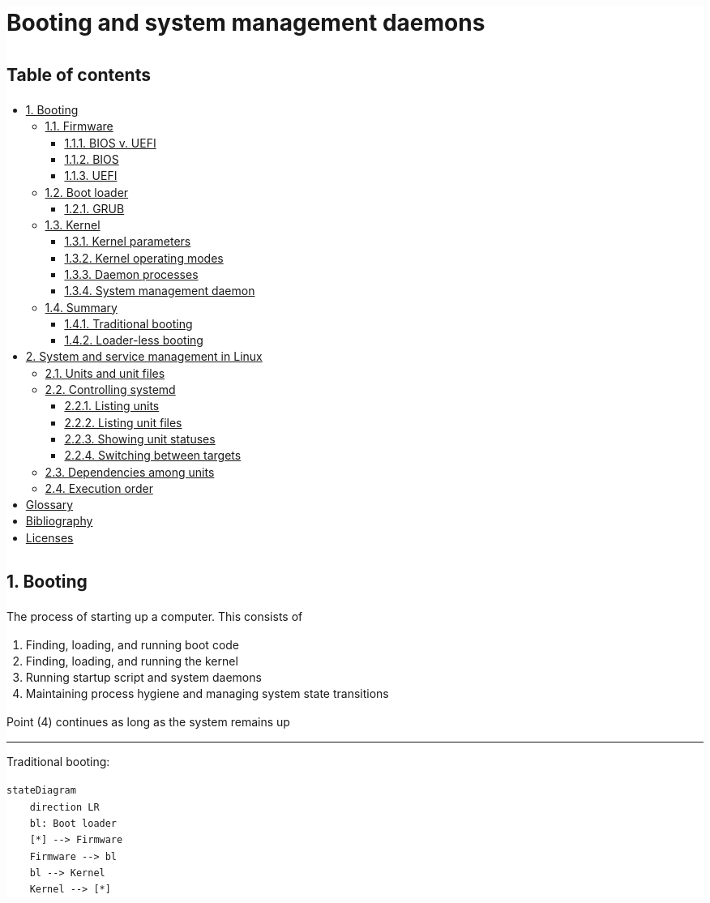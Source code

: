 # Booting and system management daemons

## Table of contents

- [1. Booting](#1-booting)
    - [1.1. Firmware](#11-firmware)
    	- [1.1.1. BIOS v. UEFI](#111-bios-v-uefi)
    	- [1.1.2. BIOS](#112-bios)
    	- [1.1.3. UEFI](#113-uefi)
    - [1.2. Boot loader](#12-boot-loader)
    	- [1.2.1. GRUB](#121-grub)
    - [1.3. Kernel](#13-kernel)
        - [1.3.1. Kernel parameters](#131-kernel-parameters)
        - [1.3.2. Kernel operating modes](#132-kernel-operating-modes)
        - [1.3.3. Daemon processes](#133-daemon-processes)
        - [1.3.4. System management daemon](#134-system-management-daemon)
    - [1.4. Summary](#14-summary)
        - [1.4.1. Traditional booting](#141-traditional-booting)
        - [1.4.2. Loader-less booting](#142-loader-less-booting)
- [2. System and service management in Linux](#2-system-and-service-management-in-linux)
    - [2.1. Units and unit files](#21-units-and-unit-files)
    - [2.2. Controlling systemd](#22-controlling-systemd)
        - [2.2.1. Listing units](#221-listing-units)
        - [2.2.2. Listing unit files](#222-listing-unit-files)
        - [2.2.3. Showing unit statuses](#223-showing-unit-statuses)
        - [2.2.4. Switching between targets](#224-switching-between-targets)
    - [2.3. Dependencies among units](#23-dependencies-among-units)
    - [2.4. Execution order](#24-execution-order)
- [Glossary](#glossary)
- [Bibliography](#bibliography)
- [Licenses](#licenses)

## 1. Booting

The process of starting up a computer. This consists of
1. Finding, loading, and running boot code
2. Finding, loading, and running the kernel
3. Running startup script and system daemons
4. Maintaining process hygiene and managing system state transitions

Point (4) continues as long as the system remains up

---

Traditional booting:

```mermaid
stateDiagram 
    direction LR
    bl: Boot loader
    [*] --> Firmware
    Firmware --> bl
    bl --> Kernel
    Kernel --> [*]
```
